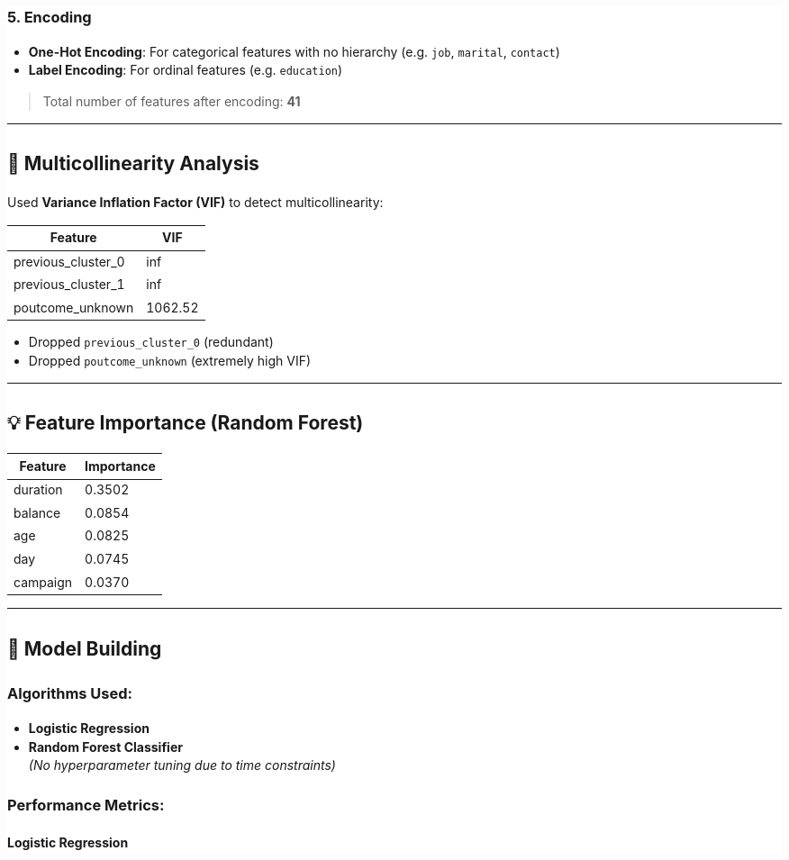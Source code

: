 ### 5. **Encoding**
- **One-Hot Encoding**: For categorical features with no hierarchy (e.g. `job`, `marital`, `contact`)
- **Label Encoding**: For ordinal features (e.g. `education`)

> Total number of features after encoding: **41**

---

## 🧠 Multicollinearity Analysis

Used **Variance Inflation Factor (VIF)** to detect multicollinearity:

| Feature               | VIF        |
|-----------------------|------------|
| previous_cluster_0    | inf        |
| previous_cluster_1    | inf        |
| poutcome_unknown      | 1062.52    |

- Dropped `previous_cluster_0` (redundant)
- Dropped `poutcome_unknown` (extremely high VIF)

---

## 💡 Feature Importance (Random Forest)

| Feature   | Importance |
|-----------|------------|
| duration  | 0.3502     |
| balance   | 0.0854     |
| age       | 0.0825     |
| day       | 0.0745     |
| campaign  | 0.0370     |

---

## 🧪 Model Building

### Algorithms Used:
- **Logistic Regression**
- **Random Forest Classifier**  
*(No hyperparameter tuning due to time constraints)*

### Performance Metrics:

#### Logistic Regression
